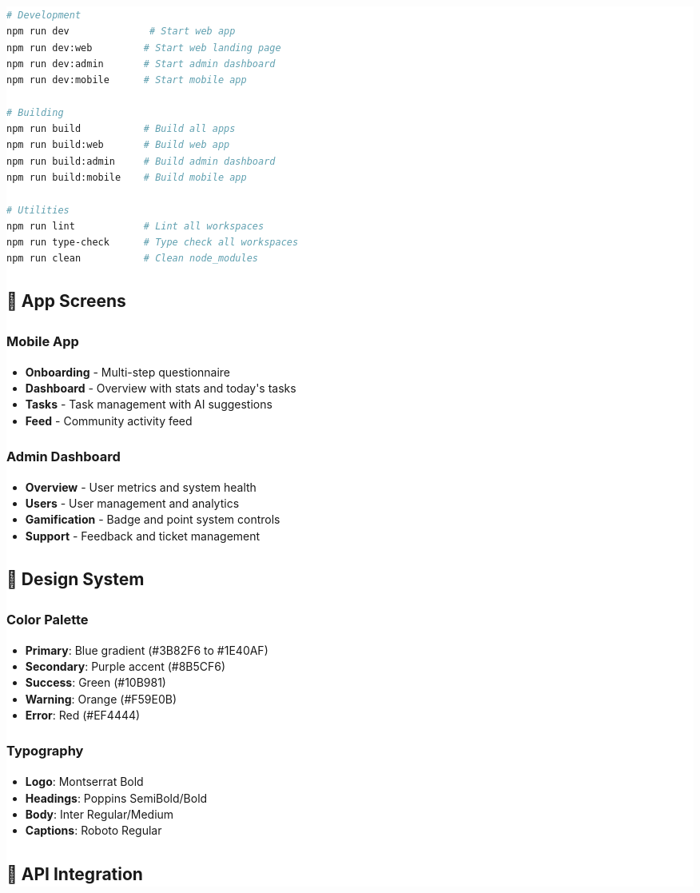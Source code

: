 ```bash
# Development
npm run dev              # Start web app
npm run dev:web         # Start web landing page
npm run dev:admin       # Start admin dashboard
npm run dev:mobile      # Start mobile app

# Building
npm run build           # Build all apps
npm run build:web       # Build web app
npm run build:admin     # Build admin dashboard
npm run build:mobile    # Build mobile app

# Utilities
npm run lint            # Lint all workspaces
npm run type-check      # Type check all workspaces
npm run clean           # Clean node_modules
```

## 📱 App Screens

### Mobile App
- **Onboarding** - Multi-step questionnaire
- **Dashboard** - Overview with stats and today's tasks
- **Tasks** - Task management with AI suggestions
- **Feed** - Community activity feed

### Admin Dashboard
- **Overview** - User metrics and system health
- **Users** - User management and analytics
- **Gamification** - Badge and point system controls
- **Support** - Feedback and ticket management

## 🎨 Design System

### Color Palette
- **Primary**: Blue gradient (#3B82F6 to #1E40AF)
- **Secondary**: Purple accent (#8B5CF6)
- **Success**: Green (#10B981)
- **Warning**: Orange (#F59E0B)
- **Error**: Red (#EF4444)

### Typography
- **Logo**: Montserrat Bold
- **Headings**: Poppins SemiBold/Bold
- **Body**: Inter Regular/Medium
- **Captions**: Roboto Regular

## 🔗 API Integration
